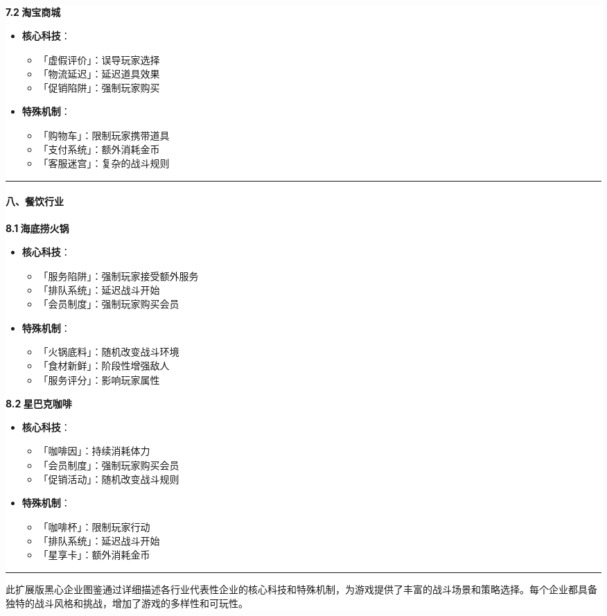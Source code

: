 **7.2 淘宝商城**
- **核心科技**：
  - 「虚假评价」：误导玩家选择
  - 「物流延迟」：延迟道具效果
  - 「促销陷阱」：强制玩家购买

- **特殊机制**：
  - 「购物车」：限制玩家携带道具
  - 「支付系统」：额外消耗金币
  - 「客服迷宫」：复杂的战斗规则

---

#### **八、餐饮行业**
**8.1 海底捞火锅**
- **核心科技**：
  - 「服务陷阱」：强制玩家接受额外服务
  - 「排队系统」：延迟战斗开始
  - 「会员制度」：强制玩家购买会员

- **特殊机制**：
  - 「火锅底料」：随机改变战斗环境
  - 「食材新鲜」：阶段性增强敌人
  - 「服务评分」：影响玩家属性

**8.2 星巴克咖啡**
- **核心科技**：
  - 「咖啡因」：持续消耗体力
  - 「会员制度」：强制玩家购买会员
  - 「促销活动」：随机改变战斗规则

- **特殊机制**：
  - 「咖啡杯」：限制玩家行动
  - 「排队系统」：延迟战斗开始
  - 「星享卡」：额外消耗金币

---

此扩展版黑心企业图鉴通过详细描述各行业代表性企业的核心科技和特殊机制，为游戏提供了丰富的战斗场景和策略选择。每个企业都具备独特的战斗风格和挑战，增加了游戏的多样性和可玩性。